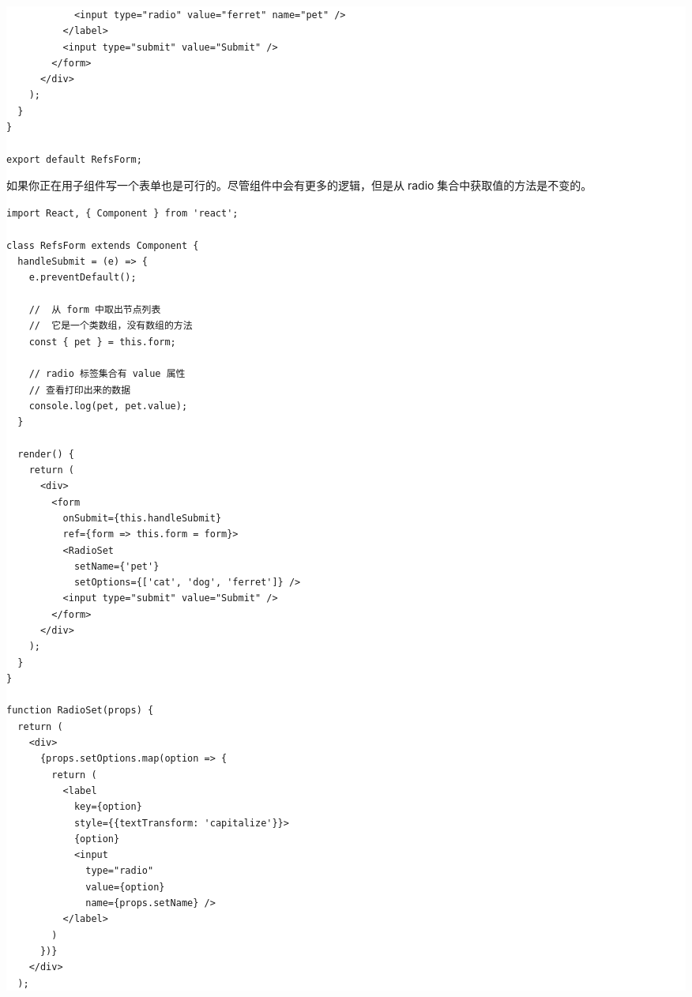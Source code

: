 ```JSX
            <input type="radio" value="ferret" name="pet" />
          </label>
          <input type="submit" value="Submit" />
        </form>
      </div>
    );
  }
}

export default RefsForm;
```

如果你正在用子组件写一个表单也是可行的。尽管组件中会有更多的逻辑，但是从 radio 集合中获取值的方法是不变的。

```JSX
import React, { Component } from 'react';

class RefsForm extends Component {
  handleSubmit = (e) => {
    e.preventDefault();

    //  从 form 中取出节点列表
    //  它是一个类数组，没有数组的方法
    const { pet } = this.form;

    // radio 标签集合有 value 属性
    // 查看打印出来的数据
    console.log(pet, pet.value);
  }

  render() {
    return (
      <div>
        <form
          onSubmit={this.handleSubmit}
          ref={form => this.form = form}>
          <RadioSet
            setName={'pet'}
            setOptions={['cat', 'dog', 'ferret']} />
          <input type="submit" value="Submit" />
        </form>
      </div>
    );
  }
}

function RadioSet(props) {
  return (
    <div>
      {props.setOptions.map(option => {
        return (
          <label
            key={option}
            style={{textTransform: 'capitalize'}}>
            {option}
            <input
              type="radio"
              value={option}
              name={props.setName} />
          </label>
        )
      })}
    </div>
  );
```